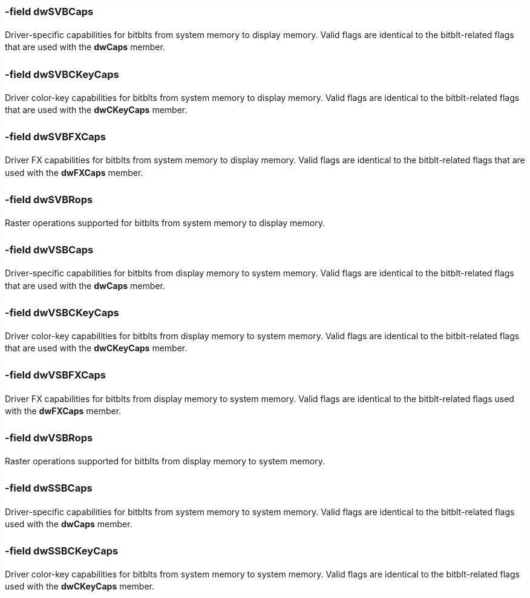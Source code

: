### -field dwSVBCaps

Driver-specific capabilities for bitblts from system memory to display memory. Valid flags are identical to the bitblt-related flags that are used with the <b>dwCaps</b> member.


### -field dwSVBCKeyCaps

Driver color-key capabilities for bitblts from system memory to display memory. Valid flags are identical to the bitblt-related flags that are used with the <b>dwCKeyCaps</b> member. 



### -field dwSVBFXCaps

Driver FX capabilities for bitblts from system memory to display memory. Valid flags are identical to the bitblt-related flags that are used with the <b>dwFXCaps</b> member.


### -field dwSVBRops

Raster operations supported for bitblts from system memory to display memory.


### -field dwVSBCaps

Driver-specific capabilities for bitblts from display memory to system memory. Valid flags are identical to the bitblt-related flags that are used with the <b>dwCaps</b> member.


### -field dwVSBCKeyCaps

Driver color-key capabilities for bitblts from display memory to system memory. Valid flags are identical to the bitblt-related flags that are used with the <b>dwCKeyCaps</b> member.


### -field dwVSBFXCaps

Driver FX capabilities for bitblts from display memory to system memory. Valid flags are identical to the bitblt-related flags used with the <b>dwFXCaps</b> member.


### -field dwVSBRops

Raster operations supported for bitblts from display memory to system memory.


### -field dwSSBCaps

Driver-specific capabilities for bitblts from system memory to system memory. Valid flags are identical to the bitblt-related flags used with the <b>dwCaps</b> member.


### -field dwSSBCKeyCaps

Driver color-key capabilities for bitblts from system memory to system memory. Valid flags are identical to the bitblt-related flags used with the <b>dwCKeyCaps</b> member.
